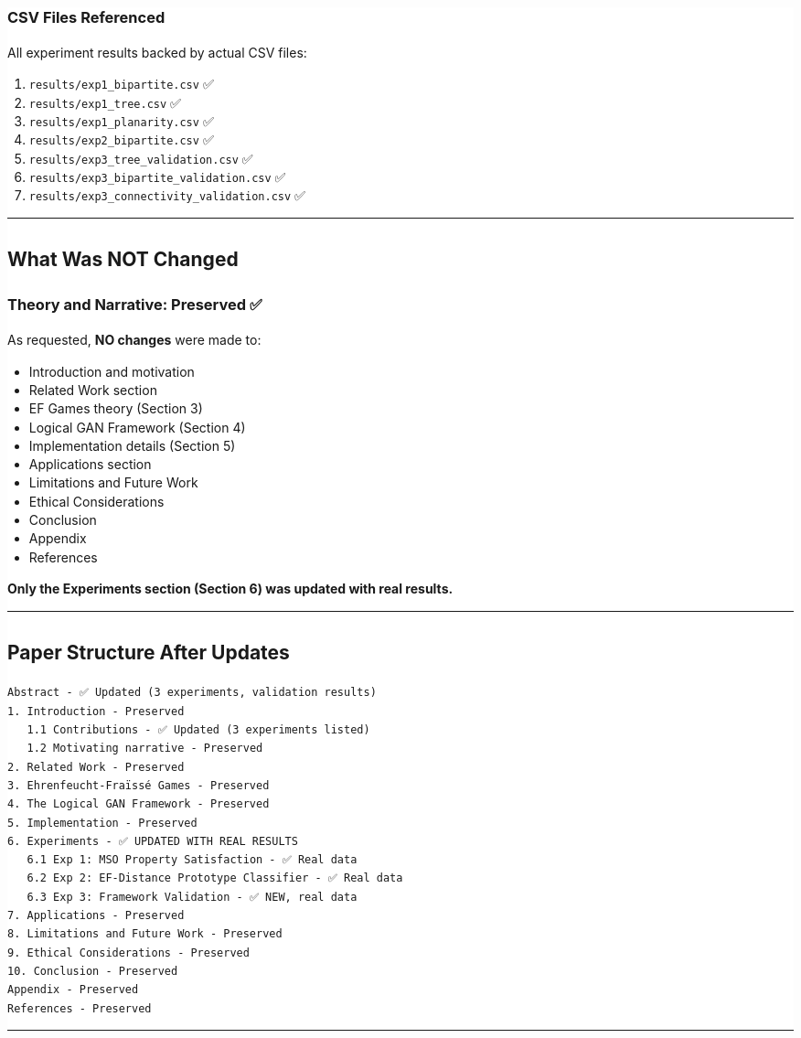 ### CSV Files Referenced

All experiment results backed by actual CSV files:

1. `results/exp1_bipartite.csv` ✅
2. `results/exp1_tree.csv` ✅
3. `results/exp1_planarity.csv` ✅
4. `results/exp2_bipartite.csv` ✅
5. `results/exp3_tree_validation.csv` ✅
6. `results/exp3_bipartite_validation.csv` ✅
7. `results/exp3_connectivity_validation.csv` ✅

---

## What Was NOT Changed

### Theory and Narrative: Preserved ✅

As requested, **NO changes** were made to:
- Introduction and motivation
- Related Work section
- EF Games theory (Section 3)
- Logical GAN Framework (Section 4)
- Implementation details (Section 5)
- Applications section
- Limitations and Future Work
- Ethical Considerations
- Conclusion
- Appendix
- References

**Only the Experiments section (Section 6) was updated with real results.**

---

## Paper Structure After Updates

```
Abstract - ✅ Updated (3 experiments, validation results)
1. Introduction - Preserved
   1.1 Contributions - ✅ Updated (3 experiments listed)
   1.2 Motivating narrative - Preserved
2. Related Work - Preserved
3. Ehrenfeucht-Fraïssé Games - Preserved
4. The Logical GAN Framework - Preserved
5. Implementation - Preserved
6. Experiments - ✅ UPDATED WITH REAL RESULTS
   6.1 Exp 1: MSO Property Satisfaction - ✅ Real data
   6.2 Exp 2: EF-Distance Prototype Classifier - ✅ Real data
   6.3 Exp 3: Framework Validation - ✅ NEW, real data
7. Applications - Preserved
8. Limitations and Future Work - Preserved
9. Ethical Considerations - Preserved
10. Conclusion - Preserved
Appendix - Preserved
References - Preserved
```

---